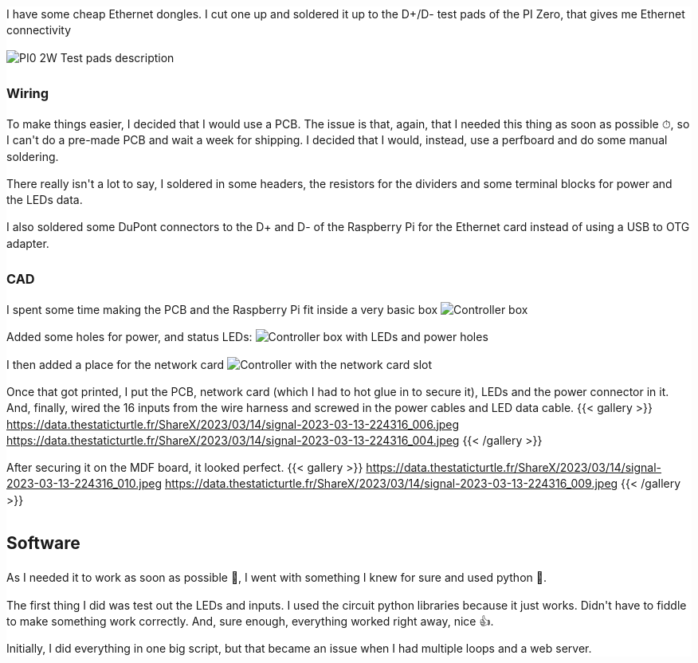I have some cheap Ethernet dongles. I cut one up and soldered it up to the D+/D- test pads of the PI Zero, that gives me Ethernet connectivity

![PI0 2W Test pads description](https://data.thestaticturtle.fr/ShareX/2023/03/06/Raspberry-Pi-Zero-2-W-Test-Pad%20%281%29.png)

### Wiring

To make things easier, I decided that I would use a PCB. The issue is that, again, that I needed this thing as soon as possible ⏱, so I can't do a pre-made PCB and wait a week for shipping. I decided that I would, instead, use a perfboard and do some manual soldering.

There really isn't a lot to say, I soldered in some headers, the resistors for the dividers and some terminal blocks for power and the LEDs data.

I also soldered some DuPont connectors to the D+ and D- of the Raspberry Pi for the Ethernet card instead of using a USB to OTG adapter.

### CAD
I spent some time making the PCB and the Raspberry Pi fit inside a very basic box
![Controller box](https://data.thestaticturtle.fr/ShareX/2023/03/03/SLDWORKS_2023-03-03_14-17-44_c818f447-b903-49a9-8e36-a8189312d429.png)

Added some holes for power, and status LEDs:
![Controller box with LEDs and power holes](https://data.thestaticturtle.fr/ShareX/2023/03/03/SLDWORKS_2023-03-03_14-19-21_2e9fe2e9-38e9-4a9c-ab72-a7aa6c88dec7.png)

I then added a place for the network card
![Controller with the network card slot](https://data.thestaticturtle.fr/ShareX/2023/03/03/SLDWORKS_2023-03-03_14-19-44_7d8352f2-927a-42f0-b1e2-a8b90358382d.png)

Once that got printed, I put the PCB, network card (which I had to hot glue in to secure it), LEDs and the power connector in it. And, finally, wired the 16 inputs from the wire harness and screwed in the power cables and LED data cable.
{{< gallery >}}
https://data.thestaticturtle.fr/ShareX/2023/03/14/signal-2023-03-13-224316_006.jpeg
https://data.thestaticturtle.fr/ShareX/2023/03/14/signal-2023-03-13-224316_004.jpeg
{{< /gallery >}}

After securing it on the MDF board, it looked perfect.
{{< gallery >}}
https://data.thestaticturtle.fr/ShareX/2023/03/14/signal-2023-03-13-224316_010.jpeg
https://data.thestaticturtle.fr/ShareX/2023/03/14/signal-2023-03-13-224316_009.jpeg
{{< /gallery >}}

## Software
As I needed it to work as soon as possible 🐇, I went with something I knew for sure and used python 🐍.

The first thing I did was test out the LEDs and inputs. I used the circuit python libraries because it just works. Didn't have to fiddle to make something work correctly. And, sure enough, everything worked right away, nice 👍.

Initially, I did everything in one big script, but that became an issue when I had multiple loops and a web server.
